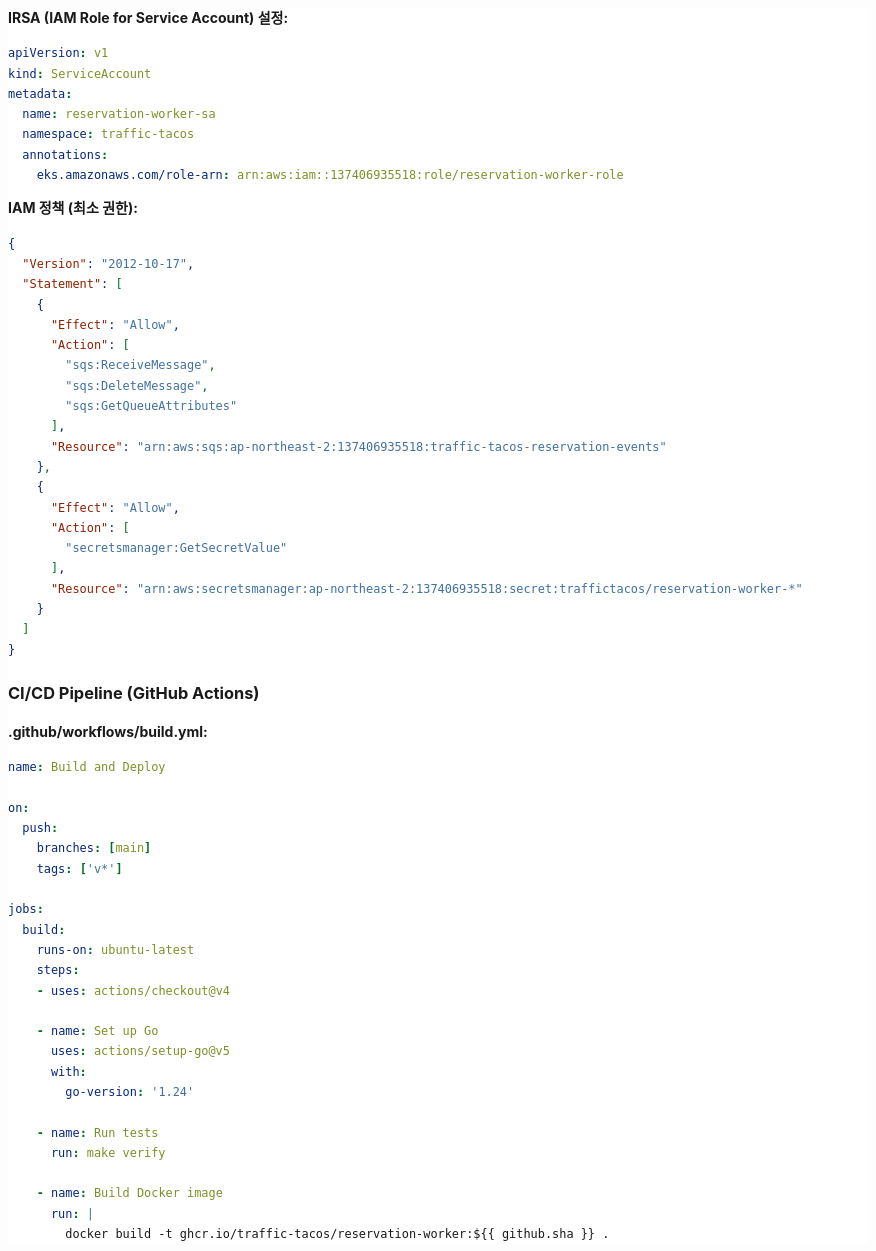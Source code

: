 **IRSA (IAM Role for Service Account) 설정:**
```yaml
apiVersion: v1
kind: ServiceAccount
metadata:
  name: reservation-worker-sa
  namespace: traffic-tacos
  annotations:
    eks.amazonaws.com/role-arn: arn:aws:iam::137406935518:role/reservation-worker-role
```

**IAM 정책 (최소 권한):**
```json
{
  "Version": "2012-10-17",
  "Statement": [
    {
      "Effect": "Allow",
      "Action": [
        "sqs:ReceiveMessage",
        "sqs:DeleteMessage",
        "sqs:GetQueueAttributes"
      ],
      "Resource": "arn:aws:sqs:ap-northeast-2:137406935518:traffic-tacos-reservation-events"
    },
    {
      "Effect": "Allow",
      "Action": [
        "secretsmanager:GetSecretValue"
      ],
      "Resource": "arn:aws:secretsmanager:ap-northeast-2:137406935518:secret:traffictacos/reservation-worker-*"
    }
  ]
}
```

### CI/CD Pipeline (GitHub Actions)

**.github/workflows/build.yml:**
```yaml
name: Build and Deploy

on:
  push:
    branches: [main]
    tags: ['v*']

jobs:
  build:
    runs-on: ubuntu-latest
    steps:
    - uses: actions/checkout@v4
    
    - name: Set up Go
      uses: actions/setup-go@v5
      with:
        go-version: '1.24'
    
    - name: Run tests
      run: make verify
    
    - name: Build Docker image
      run: |
        docker build -t ghcr.io/traffic-tacos/reservation-worker:${{ github.sha }} .
```